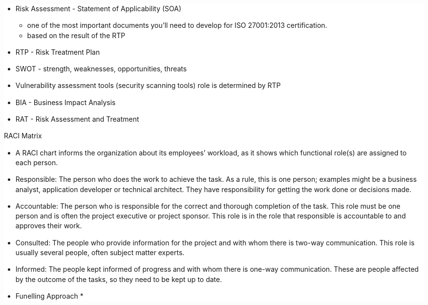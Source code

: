 


* Risk Assessment - Statement of Applicability (SOA)
    * one of the most important documents you’ll need to develop for ISO 27001:2013 certification.
    * based on the result of the RTP
* RTP - Risk Treatment Plan
* SWOT - strength, weaknesses, opportunities, threats
* Vulnerability assessment tools (security scanning tools) role is determined by RTP


* BIA - Business Impact Analysis
* RAT - Risk Assessment and Treatment


RACI Matrix
* A RACI chart informs the organization about its employees’ workload, as it shows which functional role(s) are assigned to each person.
* Responsible: The person who does the work to achieve the task. As a rule, this is one person; examples might be a business analyst, application developer or technical architect. They have responsibility for getting the work done or decisions made.
* Accountable: The person who is responsible for the correct and thorough completion of the task. This role must be one person and is often the project executive or project sponsor. This role is in the role that responsible is accountable to and approves their work.
* Consulted: The people who provide information for the project and with whom there is two-way communication. This role is usually several people, often subject matter experts.
* Informed: The people kept informed of progress and with whom there is one-way communication. These are people affected by the outcome of the tasks, so they need to be kept up to date.


* Funelling Approach
    * 

